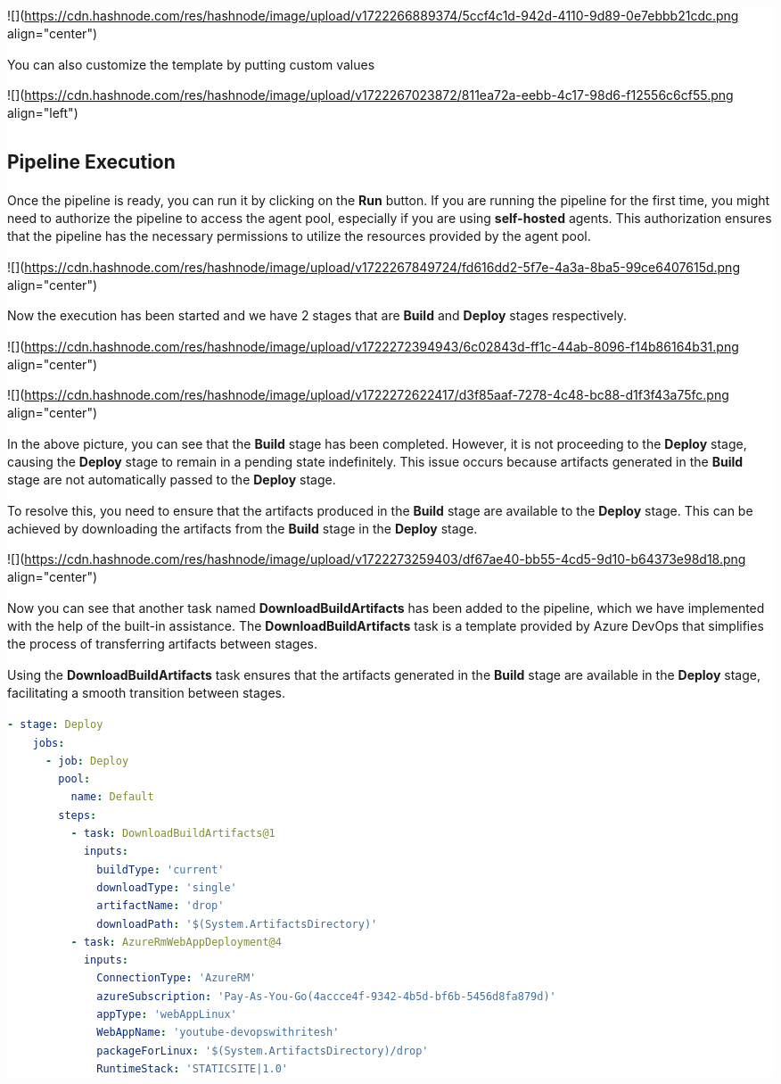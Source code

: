 ![](https://cdn.hashnode.com/res/hashnode/image/upload/v1722266889374/5ccf4c1d-942d-4110-9d89-0e7ebbb21cdc.png align="center")

You can also customize the template by putting custom values

![](https://cdn.hashnode.com/res/hashnode/image/upload/v1722267023872/811ea72a-eebb-4c17-98d6-f12556c6cf55.png align="left")

## Pipeline Execution

Once the pipeline is ready, you can run it by clicking on the **Run** button. If you are running the pipeline for the first time, you might need to authorize the pipeline to access the agent pool, especially if you are using **self-hosted** agents. This authorization ensures that the pipeline has the necessary permissions to utilize the resources provided by the agent pool.

![](https://cdn.hashnode.com/res/hashnode/image/upload/v1722267849724/fd616dd2-5f7e-4a3a-8ba5-99ce6407615d.png align="center")

Now the execution has been started and we have 2 stages that are **Build** and **Deploy** stages respectively.

![](https://cdn.hashnode.com/res/hashnode/image/upload/v1722272394943/6c02843d-ff1c-44ab-8096-f14b86164b31.png align="center")

![](https://cdn.hashnode.com/res/hashnode/image/upload/v1722272622417/d3f85aaf-7278-4c48-bc88-d1f3f43a75fc.png align="center")

In the above picture, you can see that the **Build** stage has been completed. However, it is not proceeding to the **Deploy** stage, causing the **Deploy** stage to remain in a pending state indefinitely. This issue occurs because artifacts generated in the **Build** stage are not automatically passed to the **Deploy** stage.

To resolve this, you need to ensure that the artifacts produced in the **Build** stage are available to the **Deploy** stage. This can be achieved by downloading the artifacts from the **Build** stage in the **Deploy** stage.

![](https://cdn.hashnode.com/res/hashnode/image/upload/v1722273259403/df67ae40-bb55-4cd5-9d10-b64373e98d18.png align="center")

Now you can see that another task named **DownloadBuildArtifacts** has been added to the pipeline, which we have implemented with the help of the built-in assistance. The **DownloadBuildArtifacts** task is a template provided by Azure DevOps that simplifies the process of transferring artifacts between stages.

Using the **DownloadBuildArtifacts** task ensures that the artifacts generated in the **Build** stage are available in the **Deploy** stage, facilitating a smooth transition between stages.

```yaml
- stage: Deploy
    jobs:
      - job: Deploy
        pool:
          name: Default
        steps:
          - task: DownloadBuildArtifacts@1
            inputs:
              buildType: 'current'
              downloadType: 'single'
              artifactName: 'drop'
              downloadPath: '$(System.ArtifactsDirectory)'
          - task: AzureRmWebAppDeployment@4
            inputs:
              ConnectionType: 'AzureRM'
              azureSubscription: 'Pay-As-You-Go(4accce4f-9342-4b5d-bf6b-5456d8fa879d)'
              appType: 'webAppLinux'
              WebAppName: 'youtube-devopswithritesh'
              packageForLinux: '$(System.ArtifactsDirectory)/drop'
              RuntimeStack: 'STATICSITE|1.0'
```
